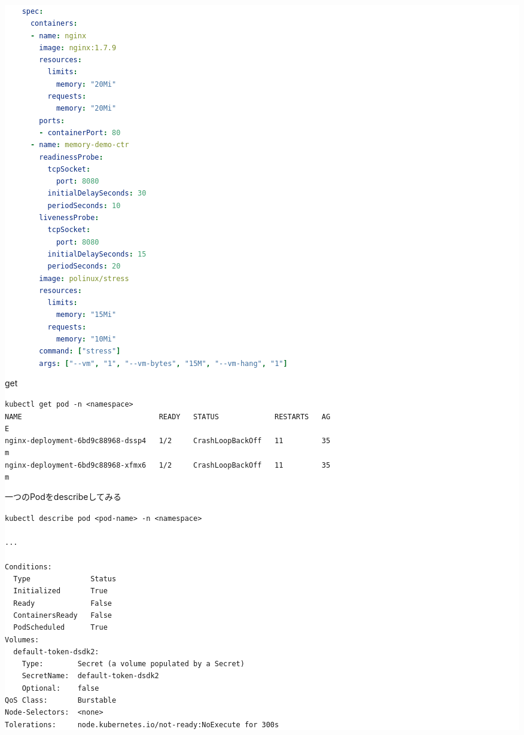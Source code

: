 ```yaml
    spec:
      containers:
      - name: nginx
        image: nginx:1.7.9
        resources:
          limits:
            memory: "20Mi"
          requests:
            memory: "20Mi"
        ports:
        - containerPort: 80
      - name: memory-demo-ctr
        readinessProbe:
          tcpSocket:
            port: 8080
          initialDelaySeconds: 30
          periodSeconds: 10
        livenessProbe:
          tcpSocket:
            port: 8080
          initialDelaySeconds: 15
          periodSeconds: 20
        image: polinux/stress
        resources:
          limits:
            memory: "15Mi"
          requests:
            memory: "10Mi"
        command: ["stress"]
        args: ["--vm", "1", "--vm-bytes", "15M", "--vm-hang", "1"]
```

get

```
kubectl get pod -n <namespace>
NAME                                READY   STATUS             RESTARTS   AG
E
nginx-deployment-6bd9c88968-dssp4   1/2     CrashLoopBackOff   11         35
m
nginx-deployment-6bd9c88968-xfmx6   1/2     CrashLoopBackOff   11         35
m
```

一つのPodをdescribeしてみる

```
kubectl describe pod <pod-name> -n <namespace>

...

Conditions:
  Type              Status
  Initialized       True
  Ready             False
  ContainersReady   False
  PodScheduled      True
Volumes:
  default-token-dsdk2:
    Type:        Secret (a volume populated by a Secret)
    SecretName:  default-token-dsdk2
    Optional:    false
QoS Class:       Burstable
Node-Selectors:  <none>
Tolerations:     node.kubernetes.io/not-ready:NoExecute for 300s
```